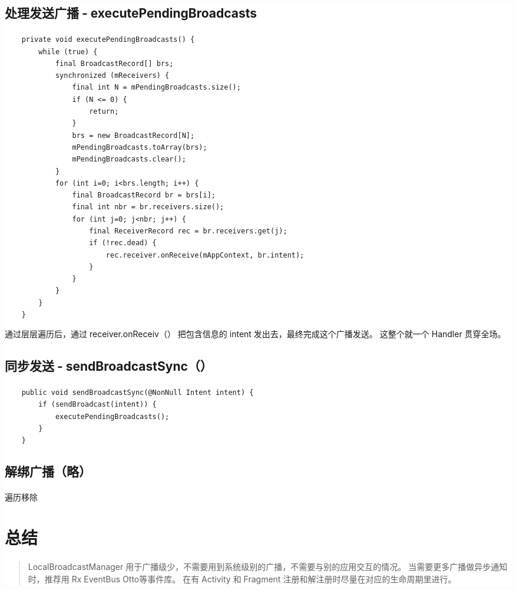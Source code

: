 ## 处理发送广播 - executePendingBroadcasts

```
    private void executePendingBroadcasts() {
        while (true) {
            final BroadcastRecord[] brs;
            synchronized (mReceivers) {
                final int N = mPendingBroadcasts.size();
                if (N <= 0) {
                    return;
                }
                brs = new BroadcastRecord[N];
                mPendingBroadcasts.toArray(brs);
                mPendingBroadcasts.clear();
            }
            for (int i=0; i<brs.length; i++) {
                final BroadcastRecord br = brs[i];
                final int nbr = br.receivers.size();
                for (int j=0; j<nbr; j++) {
                    final ReceiverRecord rec = br.receivers.get(j);
                    if (!rec.dead) {
                        rec.receiver.onReceive(mAppContext, br.intent);
                    }
                }
            }
        }
    }
```
通过层层遍历后，通过 receiver.onReceiv（） 把包含信息的 intent 发出去，最终完成这个广播发送。
这整个就一个 Handler 贯穿全场。


## 同步发送 - sendBroadcastSync（）

```
    public void sendBroadcastSync(@NonNull Intent intent) {
        if (sendBroadcast(intent)) {
            executePendingBroadcasts();
        }
    }
```


## 解绑广播（略）
遍历移除


# 总结

> LocalBroadcastManager 用于广播级少，不需要用到系统级别的广播，不需要与别的应用交互的情况。
当需要更多广播做异步通知时，推荐用 Rx EventBus Otto等事件库。
在有 Activity 和 Fragment 注册和解注册时尽量在对应的生命周期里进行。